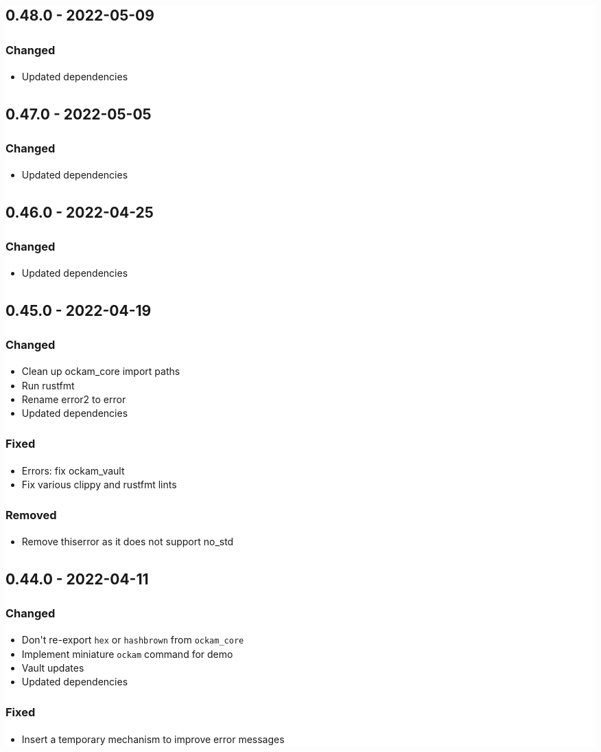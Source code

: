 ## 0.48.0 - 2022-05-09

### Changed

- Updated dependencies

## 0.47.0 - 2022-05-05

### Changed

- Updated dependencies

## 0.46.0 - 2022-04-25

### Changed

- Updated dependencies

## 0.45.0 - 2022-04-19

### Changed

- Clean up ockam_core import paths
- Run rustfmt
- Rename error2 to error
- Updated dependencies

### Fixed

- Errors: fix ockam_vault
- Fix various clippy and rustfmt lints

### Removed

- Remove thiserror as it does not support no_std

## 0.44.0 - 2022-04-11

### Changed

- Don't re-export `hex` or `hashbrown` from `ockam_core`
- Implement miniature `ockam` command for demo
- Vault updates
- Updated dependencies

### Fixed

- Insert a temporary mechanism to improve error messages
